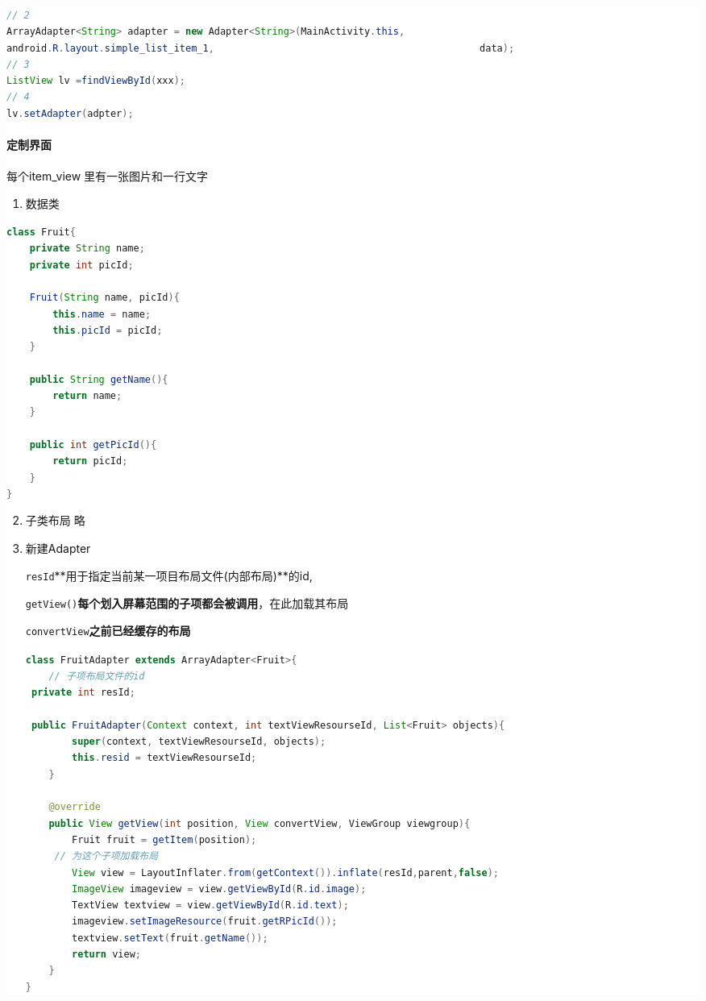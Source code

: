    ```java
   // 2
   ArrayAdapter<String> adapter = new Adapter<String>(MainActivity.this,                                                   android.R.layout.simple_list_item_1,                                              data);
   // 3
   ListView lv =findViewById(xxx);
   // 4
   lv.setAdapter(adpter);
   ```

#### 定制界面

每个item_view 里有一张图片和一行文字

1. 数据类

```java
class Fruit{
    private String name;
    private int picId;
    
    Fruit(String name, picId){
        this.name = name;
        this.picId = picId;
    }
    
    public String getName(){
        return name;
    }
    
    public int getPicId(){
        return picId;
    }
}
```

2. 子类布局 略

3. 新建Adapter

   `resId`**用于指定当前某一项目布局文件(内部布局)**的id,

   `getView()`**每个划入屏幕范围的子项都会被调用**，在此加载其布局

   `convertView`**之前已经缓存的布局**

   ```java
   class FruitAdapter extends ArrayAdapter<Fruit>{
       // 子项布局文件的id
   	private int resId;
   	
   	public FruitAdapter(Context context, int textViewResourseId, List<Fruit> objects){
           super(context, textViewResourseId, objects);
           this.resid = textViewResourseId;
       }
       
       @override
       public View getView(int position, View convertView, ViewGroup viewgroup){
           Fruit fruit = getItem(position);
        // 为这个子项加载布局   
           View view = LayoutInflater.from(getContext()).inflate(resId,parent,false);
           ImageView imageview = view.getViewById(R.id.image);
           TextView textview = view.getViewById(R.id.text);
           imageview.setImageResource(fruit.getRPicId());
           textview.setText(fruit.getName());
           return view;
       }
   }
   ```